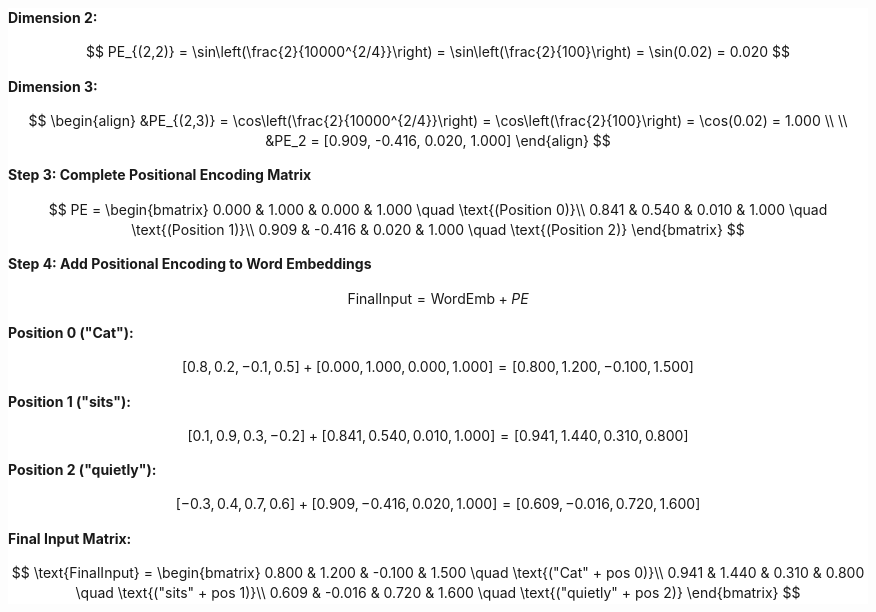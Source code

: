 **Dimension 2:**

$$
PE_{(2,2)} = \sin\left(\frac{2}{10000^{2/4}}\right) = \sin\left(\frac{2}{100}\right) = \sin(0.02) = 0.020
$$

**Dimension 3:**

$$
\begin{align}
&PE_{(2,3)} = \cos\left(\frac{2}{10000^{2/4}}\right) = \cos\left(\frac{2}{100}\right) = \cos(0.02) = 1.000 \\ \\
&PE_2 = [0.909, -0.416, 0.020, 1.000]
\end{align}
$$

**Step 3: Complete Positional Encoding Matrix**

$$
PE = \begin{bmatrix}
0.000 & 1.000 & 0.000 & 1.000 \quad  \text{(Position 0)}\\
0.841 & 0.540 & 0.010 & 1.000 \quad  \text{(Position 1)}\\
0.909 & -0.416 & 0.020 & 1.000 \quad  \text{(Position 2)}
\end{bmatrix}
$$

**Step 4: Add Positional Encoding to Word Embeddings**

$$
\text{FinalInput} = \text{WordEmb} + PE
$$

**Position 0 ("Cat"):**

$$
[0.8, 0.2, -0.1, 0.5] + [0.000, 1.000, 0.000, 1.000] = [0.800, 1.200, -0.100, 1.500]
$$

**Position 1 ("sits"):**

$$
[0.1, 0.9, 0.3, -0.2] + [0.841, 0.540, 0.010, 1.000] = [0.941, 1.440, 0.310, 0.800]
$$

**Position 2 ("quietly"):**

$$
[-0.3, 0.4, 0.7, 0.6] + [0.909, -0.416, 0.020, 1.000] = [0.609, -0.016, 0.720, 1.600]
$$

**Final Input Matrix:**

$$
\text{FinalInput} = \begin{bmatrix}
0.800 & 1.200 & -0.100 & 1.500 \quad  \text{("Cat" + pos 0)}\\
0.941 & 1.440 & 0.310 & 0.800 \quad   \text{("sits" + pos 1)}\\
0.609 & -0.016 & 0.720 & 1.600    \quad \text{("quietly" + pos 2)}
\end{bmatrix}
$$
